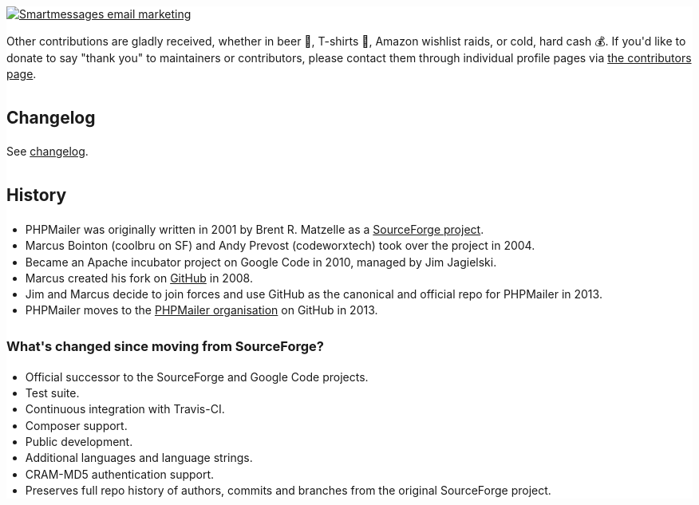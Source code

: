 <a href="https://info.smartmessages.net/"><img src="https://www.smartmessages.net/img/smartmessages-logo.svg" width="250" height="28" alt="Smartmessages email marketing"></a>

Other contributions are gladly received, whether in beer 🍺, T-shirts 👕, Amazon wishlist raids, or cold, hard cash 💰. If you'd like to donate to say "thank you" to maintainers or contributors, please contact them through individual profile pages via [the contributors page](https://github.com/PHPMailer/PHPMailer/graphs/contributors).

## Changelog
See [changelog](changelog.md).

## History
- PHPMailer was originally written in 2001 by Brent R. Matzelle as a [SourceForge project](http://sourceforge.net/projects/phpmailer/).
- Marcus Bointon (coolbru on SF) and Andy Prevost (codeworxtech) took over the project in 2004.
- Became an Apache incubator project on Google Code in 2010, managed by Jim Jagielski.
- Marcus created his fork on [GitHub](https://github.com/Synchro/PHPMailer) in 2008.
- Jim and Marcus decide to join forces and use GitHub as the canonical and official repo for PHPMailer in 2013.
- PHPMailer moves to the [PHPMailer organisation](https://github.com/PHPMailer) on GitHub in 2013.

### What's changed since moving from SourceForge?
- Official successor to the SourceForge and Google Code projects.
- Test suite.
- Continuous integration with Travis-CI.
- Composer support.
- Public development.
- Additional languages and language strings.
- CRAM-MD5 authentication support.
- Preserves full repo history of authors, commits and branches from the original SourceForge project.
